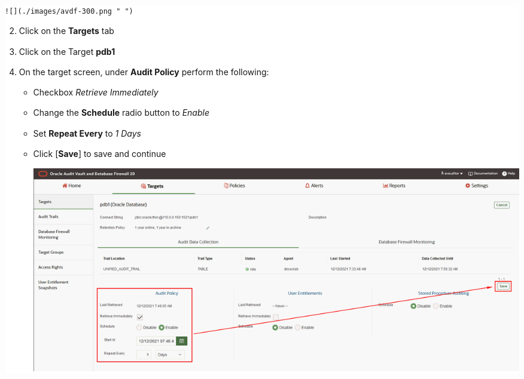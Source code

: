    ![](./images/avdf-300.png " ")

2. Click on the **Targets** tab

3. Click on the Target **pdb1**

4. On the target screen, under **Audit Policy** perform the following:
    - Checkbox *Retrieve Immediately*
    - Change the **Schedule** radio button to *Enable*
    - Set **Repeat Every** to *1 Days*
    - Click [**Save**] to save and continue

        ![](./images/avdf-011.png " ")
